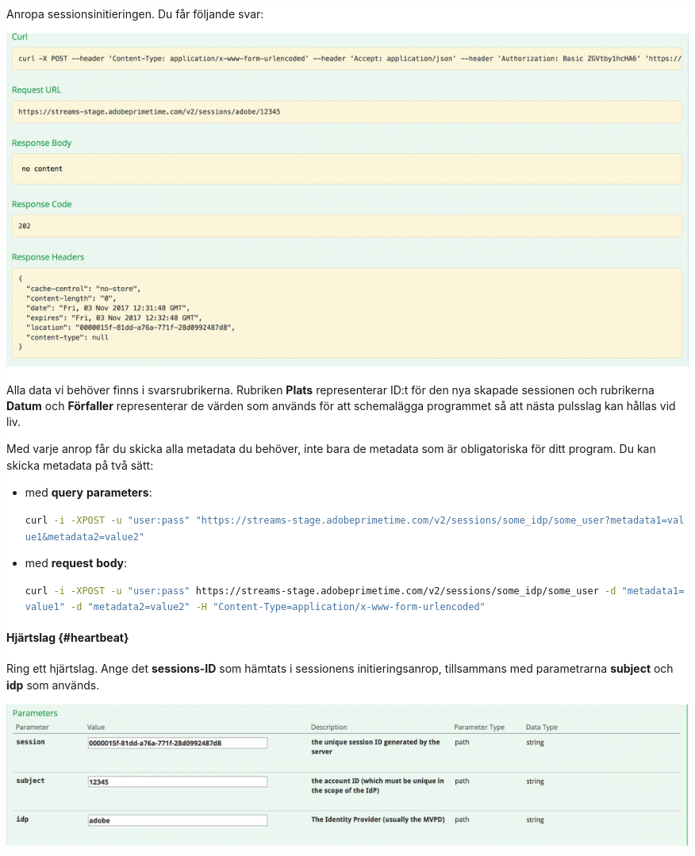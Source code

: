 Anropa sessionsinitieringen. Du får följande svar:


![](assets/session-init-result-first-app.png)


Alla data vi behöver finns i svarsrubrikerna. Rubriken **Plats** representerar ID:t för den nya skapade sessionen och rubrikerna **Datum** och **Förfaller** representerar de värden som används för att schemalägga programmet så att nästa pulsslag kan hållas vid liv.

Med varje anrop får du skicka alla metadata du behöver, inte bara de metadata som är obligatoriska för ditt program. Du kan skicka metadata på två sätt:
* med **query** **parameters**:

  ```sh
  curl -i -XPOST -u "user:pass" "https://streams-stage.adobeprimetime.com/v2/sessions/some_idp/some_user?metadata1=value1&metadata2=value2"
  ```

* med **request** **body**:

  ```sh
  curl -i -XPOST -u "user:pass" https://streams-stage.adobeprimetime.com/v2/sessions/some_idp/some_user -d "metadata1=value1" -d "metadata2=value2" -H "Content-Type=application/x-www-form-urlencoded"
  ```

#### Hjärtslag {#heartbeat}

Ring ett hjärtslag. Ange det **sessions-ID** som hämtats i sessionens initieringsanrop, tillsammans med parametrarna **subject** och **idp** som används.

![](assets/heartbeat.png)
